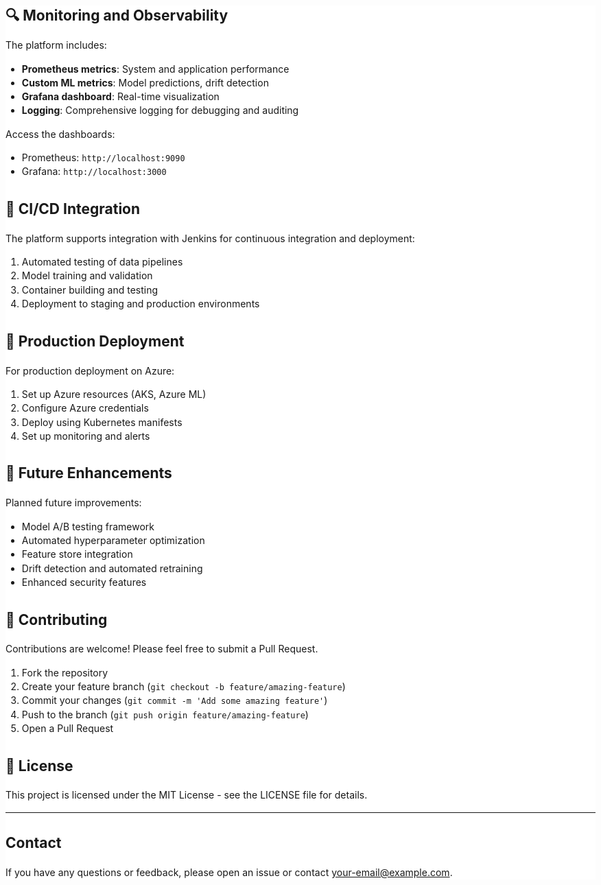 ## 🔍 Monitoring and Observability

The platform includes:

- **Prometheus metrics**: System and application performance
- **Custom ML metrics**: Model predictions, drift detection
- **Grafana dashboard**: Real-time visualization
- **Logging**: Comprehensive logging for debugging and auditing

Access the dashboards:
- Prometheus: `http://localhost:9090`
- Grafana: `http://localhost:3000`

## 🔄 CI/CD Integration

The platform supports integration with Jenkins for continuous integration and deployment:

1. Automated testing of data pipelines
2. Model training and validation
3. Container building and testing
4. Deployment to staging and production environments

## 🚢 Production Deployment

For production deployment on Azure:

1. Set up Azure resources (AKS, Azure ML)
2. Configure Azure credentials
3. Deploy using Kubernetes manifests
4. Set up monitoring and alerts

## 🔮 Future Enhancements

Planned future improvements:

- Model A/B testing framework
- Automated hyperparameter optimization
- Feature store integration
- Drift detection and automated retraining
- Enhanced security features

## 🤝 Contributing

Contributions are welcome! Please feel free to submit a Pull Request.

1. Fork the repository
2. Create your feature branch (`git checkout -b feature/amazing-feature`)
3. Commit your changes (`git commit -m 'Add some amazing feature'`)
4. Push to the branch (`git push origin feature/amazing-feature`)
5. Open a Pull Request

## 📝 License

This project is licensed under the MIT License - see the LICENSE file for details.

---

## Contact

If you have any questions or feedback, please open an issue or contact [your-email@example.com](mailto:your-email@example.com).